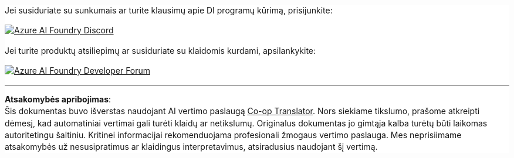 Jei susiduriate su sunkumais ar turite klausimų apie DI programų kūrimą, prisijunkite:

[![Azure AI Foundry Discord](https://img.shields.io/badge/Discord-Azure_AI_Foundry_Community_Discord-blue?style=for-the-badge&logo=discord&color=5865f2&logoColor=fff)](https://aka.ms/foundry/discord)

Jei turite produktų atsiliepimų ar susiduriate su klaidomis kurdami, apsilankykite:

[![Azure AI Foundry Developer Forum](https://img.shields.io/badge/GitHub-Azure_AI_Foundry_Developer_Forum-blue?style=for-the-badge&logo=github&color=000000&logoColor=fff)](https://aka.ms/foundry/forum)

---

**Atsakomybės apribojimas**:  
Šis dokumentas buvo išverstas naudojant AI vertimo paslaugą [Co-op Translator](https://github.com/Azure/co-op-translator). Nors siekiame tikslumo, prašome atkreipti dėmesį, kad automatiniai vertimai gali turėti klaidų ar netikslumų. Originalus dokumentas jo gimtąja kalba turėtų būti laikomas autoritetingu šaltiniu. Kritinei informacijai rekomenduojama profesionali žmogaus vertimo paslauga. Mes neprisiimame atsakomybės už nesusipratimus ar klaidingus interpretavimus, atsiradusius naudojant šį vertimą.